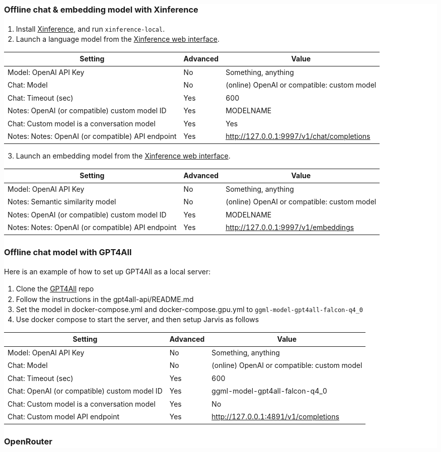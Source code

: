 ### Offline chat & embedding model with Xinference

1. Install [Xinference](https://github.com/xorbitsai/inference), and run `xinference-local`.
2. Launch a language model from the [Xinference web interface](http://127.0.0.1:9997).

| Setting | Advanced | Value |
|---------|----------|-------|
| Model: OpenAI API Key | No | Something, anything |
| Chat: Model | No | (online) OpenAI or compatible: custom model |
| Chat: Timeout (sec) | Yes | 600 |
| Notes: OpenAI (or compatible) custom model ID | Yes | MODELNAME |
| Chat: Custom model is a conversation model | Yes | Yes |
| Notes: Notes: OpenAI (or compatible) API endpoint | Yes | http://127.0.0.1:9997/v1/chat/completions |

3. Launch an embedding model from the [Xinference web interface](http://127.0.0.1:9997).

| Setting | Advanced | Value |
|---------|----------|-------|
| Model: OpenAI API Key | No | Something, anything |
| Notes: Semantic similarity model | No | (online) OpenAI or compatible: custom model |
| Notes: OpenAI (or compatible) custom model ID | Yes | MODELNAME |
| Notes: Notes: OpenAI (or compatible) API endpoint | Yes | http://127.0.0.1:9997/v1/embeddings |

### Offline chat model with GPT4All

Here is an example of how to set up GPT4All as a local server:

1. Clone the [GPT4All](https://github.com/nomic-ai/gpt4all) repo
2. Follow the instructions in the gpt4all-api/README.md
3. Set the model in docker-compose.yml and docker-compose.gpu.yml to `ggml-model-gpt4all-falcon-q4_0`
4. Use docker compose to start the server, and then setup Jarvis as follows

| Setting | Advanced | Value |
|---------|----------|-------|
| Model: OpenAI API Key | No | Something, anything |
| Chat: Model | No | (online) OpenAI or compatible: custom model |
| Chat: Timeout (sec) | Yes | 600 |
| Chat: OpenAI (or compatible) custom model ID | Yes | ggml-model-gpt4all-falcon-q4_0 |
| Chat: Custom model is a conversation model | Yes | No |
| Chat: Custom model API endpoint | Yes | http://127.0.0.1:4891/v1/completions |

### OpenRouter
